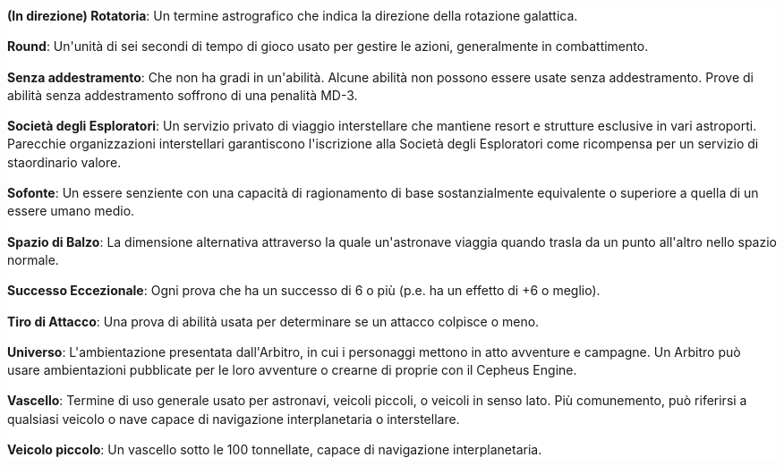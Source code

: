 **(In direzione) Rotatoria**: Un termine astrografico che indica la direzione della rotazione galattica.

**Round**: Un'unità di sei secondi di tempo di gioco usato per gestire le azioni, generalmente in combattimento.

**Senza addestramento**: Che non ha gradi in un'abilità. Alcune abilità non possono essere usate senza addestramento. Prove di abilità senza addestramento soffrono di una penalità MD-3.

**Società degli Esploratori**: Un servizio privato di viaggio interstellare che mantiene resort e strutture esclusive in vari astroporti. Parecchie organizzazioni interstellari garantiscono l'iscrizione alla Società degli Esploratori come ricompensa per un servizio di staordinario valore.

**Sofonte**: Un essere senziente con una capacità di ragionamento di base sostanzialmente equivalente o superiore a quella di un essere umano medio.

**Spazio di Balzo**: La dimensione alternativa attraverso la quale un'astronave viaggia quando trasla da un punto all'altro nello spazio normale.

**Successo Eccezionale**: Ogni prova che ha un successo di 6 o più (p.e. ha un effetto di +6 o meglio).

**Tiro di Attacco**: Una prova di abilità usata per determinare se un attacco colpisce o meno.

**Universo**: L'ambientazione presentata dall'Arbitro, in cui i personaggi mettono in atto avventure e campagne. Un Arbitro può usare ambientazioni pubblicate per le loro avventure o crearne di proprie con il Cepheus Engine.

**Vascello**: Termine di uso generale usato per astronavi, veicoli piccoli, o veicoli in senso lato. Più comunemento, può riferirsi a qualsiasi veicolo o nave capace di navigazione interplanetaria o interstellare.

**Veicolo piccolo**: Un vascello sotto le 100 tonnellate, capace di navigazione interplanetaria.

